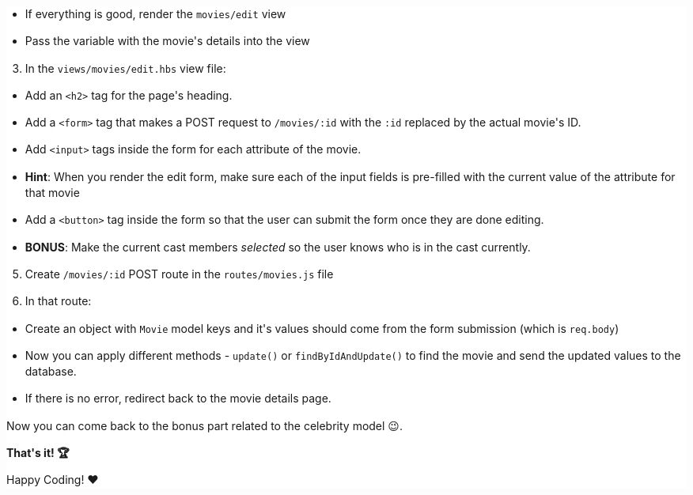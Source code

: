 - If everything is good, render the `movies/edit` view

- Pass the variable with the movie's details into the view

3. In the `views/movies/edit.hbs` view file:

- Add an `<h2>` tag for the page's heading.

- Add a `<form>` tag that makes a POST request to `/movies/:id` with the `:id` replaced by the actual movie's ID.

- Add `<input>` tags inside the form for each attribute of the movie.

-  **Hint**: When you render the edit form, make sure each of the input fields is pre-filled with the current value of the attribute for that movie

- Add a `<button>` tag inside the form so that the user can submit the form once they are done editing.

-  **BONUS**: Make the current cast members *selected* so the user knows who is in the cast currently.

5. Create `/movies/:id` POST route in the `routes/movies.js` file

6. In that route:

- Create an object with `Movie` model keys and it's values should come from the form submission (which is `req.body`)

- Now you can apply different methods - `update()` or `findByIdAndUpdate()` to find the movie and send the updated values to the database.

- If there is no error, redirect back to the movie details page.

  

Now you can come back to the bonus part related to the celebrity model :wink:.

  
  

**That's it! 🏆**

  

Happy Coding! :heart: